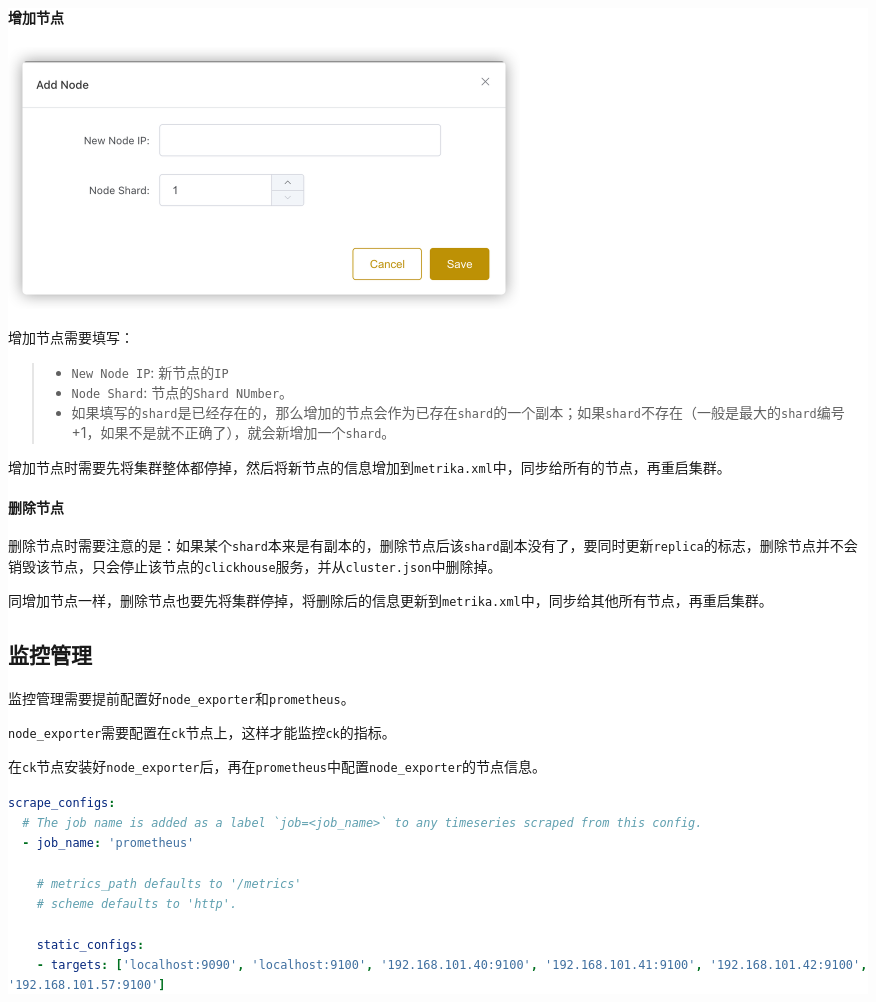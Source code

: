 #### 增加节点

<img src="img/image-20210302132839446.png" alt="image-20210302132839446" style="zoom:50%;" />

增加节点需要填写：

>-   `New Node IP`: 新节点的`IP`
>-   `Node Shard`: 节点的`Shard NUmber`。
>    -   如果填写的`shard`是已经存在的，那么增加的节点会作为已存在`shard`的一个副本；如果`shard`不存在（一般是最大的`shard`编号+1，如果不是就不正确了），就会新增加一个`shard`。

增加节点时需要先将集群整体都停掉，然后将新节点的信息增加到`metrika.xml`中，同步给所有的节点，再重启集群。

#### 删除节点

删除节点时需要注意的是：如果某个`shard`本来是有副本的，删除节点后该`shard`副本没有了，要同时更新`replica`的标志，删除节点并不会销毁该节点，只会停止该节点的`clickhouse`服务，并从`cluster.json`中删除掉。

同增加节点一样，删除节点也要先将集群停掉，将删除后的信息更新到`metrika.xml`中，同步给其他所有节点，再重启集群。

## 监控管理

监控管理需要提前配置好`node_exporter`和`prometheus`。

`node_exporter`需要配置在`ck`节点上，这样才能监控`ck`的指标。

在`ck`节点安装好`node_exporter`后，再在`prometheus`中配置`node_exporter`的节点信息。

```yaml
scrape_configs:
  # The job name is added as a label `job=<job_name>` to any timeseries scraped from this config.
  - job_name: 'prometheus'

    # metrics_path defaults to '/metrics'
    # scheme defaults to 'http'.

    static_configs:
    - targets: ['localhost:9090', 'localhost:9100', '192.168.101.40:9100', '192.168.101.41:9100', '192.168.101.42:9100', '192.168.101.57:9100']
```
